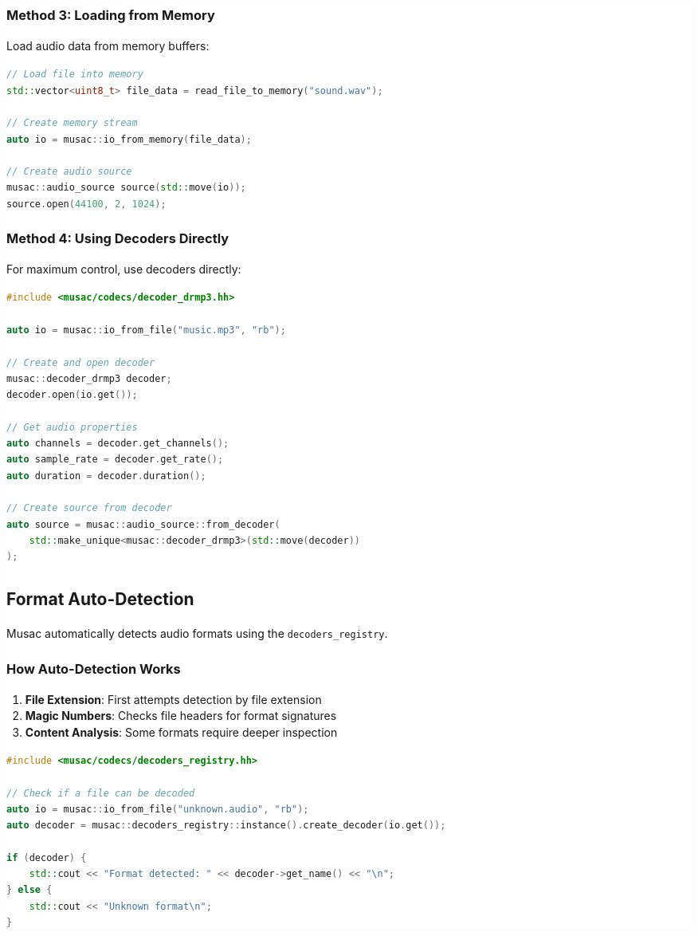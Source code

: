 ### Method 3: Loading from Memory

Load audio data from memory buffers:

```cpp
// Load file into memory
std::vector<uint8_t> file_data = read_file_to_memory("sound.wav");

// Create memory stream
auto io = musac::io_from_memory(file_data);

// Create audio source
musac::audio_source source(std::move(io));
source.open(44100, 2, 1024);
```

### Method 4: Using Decoders Directly

For maximum control, use decoders directly:

```cpp
#include <musac/codecs/decoder_drmp3.hh>

auto io = musac::io_from_file("music.mp3", "rb");

// Create and open decoder
musac::decoder_drmp3 decoder;
decoder.open(io.get());

// Get audio properties
auto channels = decoder.get_channels();
auto sample_rate = decoder.get_rate();
auto duration = decoder.duration();

// Create source from decoder
auto source = musac::audio_source::from_decoder(
    std::make_unique<musac::decoder_drmp3>(std::move(decoder))
);
```

## Format Auto-Detection

Musac automatically detects audio formats using the `decoders_registry`.

### How Auto-Detection Works

1. **File Extension**: First attempts detection by file extension
2. **Magic Numbers**: Checks file headers for format signatures
3. **Content Analysis**: Some formats require deeper inspection

```cpp
#include <musac/codecs/decoders_registry.hh>

// Check if a file can be decoded
auto io = musac::io_from_file("unknown.audio", "rb");
auto decoder = musac::decoders_registry::instance().create_decoder(io.get());

if (decoder) {
    std::cout << "Format detected: " << decoder->get_name() << "\n";
} else {
    std::cout << "Unknown format\n";
}
```

